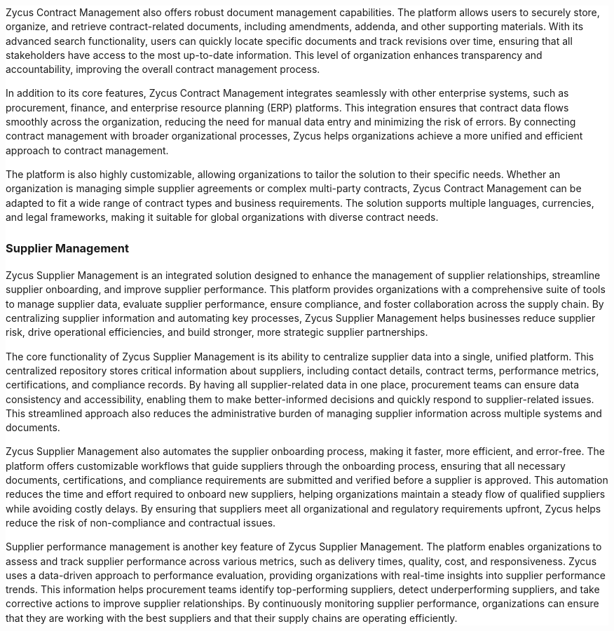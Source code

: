 Zycus Contract Management also offers robust document management capabilities. The platform allows users to securely store, organize, and retrieve contract-related documents, including amendments, addenda, and other supporting materials. With its advanced search functionality, users can quickly locate specific documents and track revisions over time, ensuring that all stakeholders have access to the most up-to-date information. This level of organization enhances transparency and accountability, improving the overall contract management process.

In addition to its core features, Zycus Contract Management integrates seamlessly with other enterprise systems, such as procurement, finance, and enterprise resource planning (ERP) platforms. This integration ensures that contract data flows smoothly across the organization, reducing the need for manual data entry and minimizing the risk of errors. By connecting contract management with broader organizational processes, Zycus helps organizations achieve a more unified and efficient approach to contract management.

The platform is also highly customizable, allowing organizations to tailor the solution to their specific needs. Whether an organization is managing simple supplier agreements or complex multi-party contracts, Zycus Contract Management can be adapted to fit a wide range of contract types and business requirements. The solution supports multiple languages, currencies, and legal frameworks, making it suitable for global organizations with diverse contract needs.

### Supplier Management

Zycus Supplier Management is an integrated solution designed to enhance the management of supplier relationships, streamline supplier onboarding, and improve supplier performance. This platform provides organizations with a comprehensive suite of tools to manage supplier data, evaluate supplier performance, ensure compliance, and foster collaboration across the supply chain. By centralizing supplier information and automating key processes, Zycus Supplier Management helps businesses reduce supplier risk, drive operational efficiencies, and build stronger, more strategic supplier partnerships.

The core functionality of Zycus Supplier Management is its ability to centralize supplier data into a single, unified platform. This centralized repository stores critical information about suppliers, including contact details, contract terms, performance metrics, certifications, and compliance records. By having all supplier-related data in one place, procurement teams can ensure data consistency and accessibility, enabling them to make better-informed decisions and quickly respond to supplier-related issues. This streamlined approach also reduces the administrative burden of managing supplier information across multiple systems and documents.

Zycus Supplier Management also automates the supplier onboarding process, making it faster, more efficient, and error-free. The platform offers customizable workflows that guide suppliers through the onboarding process, ensuring that all necessary documents, certifications, and compliance requirements are submitted and verified before a supplier is approved. This automation reduces the time and effort required to onboard new suppliers, helping organizations maintain a steady flow of qualified suppliers while avoiding costly delays. By ensuring that suppliers meet all organizational and regulatory requirements upfront, Zycus helps reduce the risk of non-compliance and contractual issues.

Supplier performance management is another key feature of Zycus Supplier Management. The platform enables organizations to assess and track supplier performance across various metrics, such as delivery times, quality, cost, and responsiveness. Zycus uses a data-driven approach to performance evaluation, providing organizations with real-time insights into supplier performance trends. This information helps procurement teams identify top-performing suppliers, detect underperforming suppliers, and take corrective actions to improve supplier relationships. By continuously monitoring supplier performance, organizations can ensure that they are working with the best suppliers and that their supply chains are operating efficiently.
